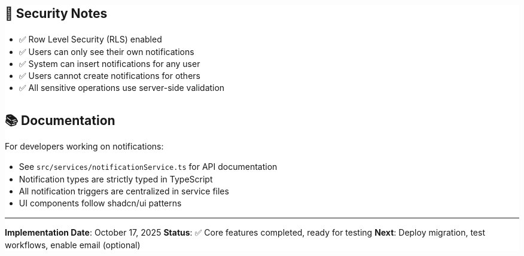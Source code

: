 ## 🔐 Security Notes

- ✅ Row Level Security (RLS) enabled
- ✅ Users can only see their own notifications
- ✅ System can insert notifications for any user
- ✅ Users cannot create notifications for others
- ✅ All sensitive operations use server-side validation

## 📚 Documentation

For developers working on notifications:
- See `src/services/notificationService.ts` for API documentation
- Notification types are strictly typed in TypeScript
- All notification triggers are centralized in service files
- UI components follow shadcn/ui patterns

---

**Implementation Date**: October 17, 2025
**Status**: ✅ Core features completed, ready for testing
**Next**: Deploy migration, test workflows, enable email (optional)

